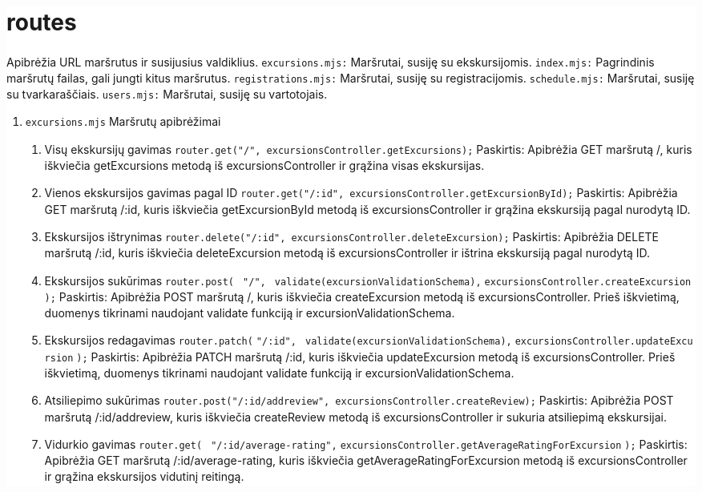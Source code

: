 # routes
Apibrėžia URL maršrutus ir susijusius valdiklius.
`excursions.mjs:` Maršrutai, susiję su ekskursijomis.
`index.mjs:` Pagrindinis maršrutų failas, gali jungti kitus maršrutus.
`registrations.mjs:` Maršrutai, susiję su registracijomis.
`schedule.mjs:` Maršrutai, susiję su tvarkaraščiais.
`users.mjs:` Maršrutai, susiję su vartotojais.

1. `excursions.mjs`
Maršrutų apibrėžimai
   1. Visų ekskursijų gavimas
`router.get("/", excursionsController.getExcursions);` Paskirtis: Apibrėžia GET maršrutą /, kuris iškviečia getExcursions metodą iš excursionsController ir grąžina visas ekskursijas.

   2. Vienos ekskursijos gavimas pagal ID
`router.get("/:id", excursionsController.getExcursionById);` Paskirtis: Apibrėžia GET maršrutą /:id, kuris iškviečia getExcursionById metodą iš excursionsController ir grąžina ekskursiją pagal nurodytą ID.

   3. Ekskursijos ištrynimas
`router.delete("/:id", excursionsController.deleteExcursion);` Paskirtis: Apibrėžia DELETE maršrutą /:id, kuris iškviečia deleteExcursion metodą iš excursionsController ir ištrina ekskursiją pagal nurodytą ID.

   4. Ekskursijos sukūrimas
`router.post(`
 ` "/",`
 ` validate(excursionValidationSchema),`
  `excursionsController.createExcursion`
`);` Paskirtis: Apibrėžia POST maršrutą /, kuris iškviečia createExcursion metodą iš excursionsController. Prieš iškvietimą, duomenys tikrinami naudojant validate funkciją ir excursionValidationSchema.

   5. Ekskursijos redagavimas
`router.patch(`
  `"/:id",`
 ` validate(excursionValidationSchema),`
  `excursionsController.updateExcursion`
`);` Paskirtis: Apibrėžia PATCH maršrutą /:id, kuris iškviečia updateExcursion metodą iš excursionsController. Prieš iškvietimą, duomenys tikrinami naudojant validate funkciją ir excursionValidationSchema.

   6. Atsiliepimo sukūrimas
`router.post("/:id/addreview", excursionsController.createReview);` Paskirtis: Apibrėžia POST maršrutą /:id/addreview, kuris iškviečia createReview metodą iš excursionsController ir sukuria atsiliepimą ekskursijai.

   7. Vidurkio gavimas
`router.get(`
 ` "/:id/average-rating",`
  `excursionsController.getAverageRatingForExcursion`
`);` Paskirtis: Apibrėžia GET maršrutą /:id/average-rating, kuris iškviečia getAverageRatingForExcursion metodą iš excursionsController ir grąžina ekskursijos vidutinį reitingą.
